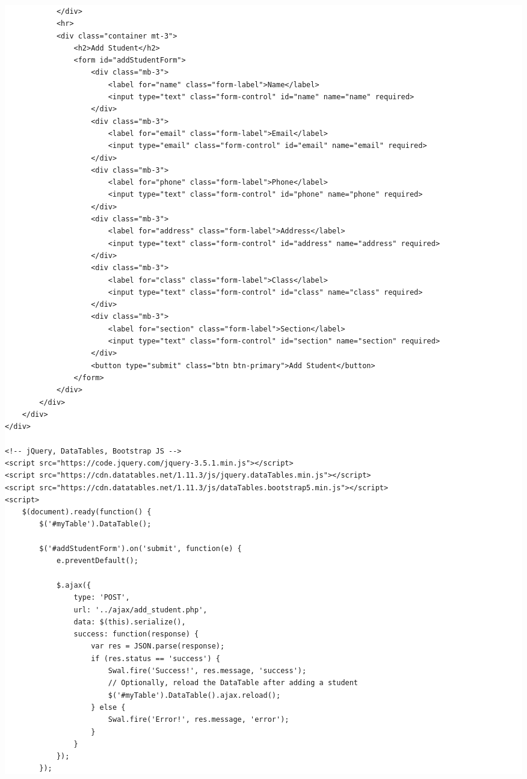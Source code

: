                 </div>
                <hr>
                <div class="container mt-3">
                    <h2>Add Student</h2>
                    <form id="addStudentForm">
                        <div class="mb-3">
                            <label for="name" class="form-label">Name</label>
                            <input type="text" class="form-control" id="name" name="name" required>
                        </div>
                        <div class="mb-3">
                            <label for="email" class="form-label">Email</label>
                            <input type="email" class="form-control" id="email" name="email" required>
                        </div>
                        <div class="mb-3">
                            <label for="phone" class="form-label">Phone</label>
                            <input type="text" class="form-control" id="phone" name="phone" required>
                        </div>
                        <div class="mb-3">
                            <label for="address" class="form-label">Address</label>
                            <input type="text" class="form-control" id="address" name="address" required>
                        </div>
                        <div class="mb-3">
                            <label for="class" class="form-label">Class</label>
                            <input type="text" class="form-control" id="class" name="class" required>
                        </div>
                        <div class="mb-3">
                            <label for="section" class="form-label">Section</label>
                            <input type="text" class="form-control" id="section" name="section" required>
                        </div>
                        <button type="submit" class="btn btn-primary">Add Student</button>
                    </form>
                </div>
            </div>
        </div>
    </div>

    <!-- jQuery, DataTables, Bootstrap JS -->
    <script src="https://code.jquery.com/jquery-3.5.1.min.js"></script>
    <script src="https://cdn.datatables.net/1.11.3/js/jquery.dataTables.min.js"></script>
    <script src="https://cdn.datatables.net/1.11.3/js/dataTables.bootstrap5.min.js"></script>
    <script>
        $(document).ready(function() {
            $('#myTable').DataTable();

            $('#addStudentForm').on('submit', function(e) {
                e.preventDefault();

                $.ajax({
                    type: 'POST',
                    url: '../ajax/add_student.php',
                    data: $(this).serialize(),
                    success: function(response) {
                        var res = JSON.parse(response);
                        if (res.status == 'success') {
                            Swal.fire('Success!', res.message, 'success');
                            // Optionally, reload the DataTable after adding a student
                            $('#myTable').DataTable().ajax.reload();
                        } else {
                            Swal.fire('Error!', res.message, 'error');
                        }
                    }
                });
            });
